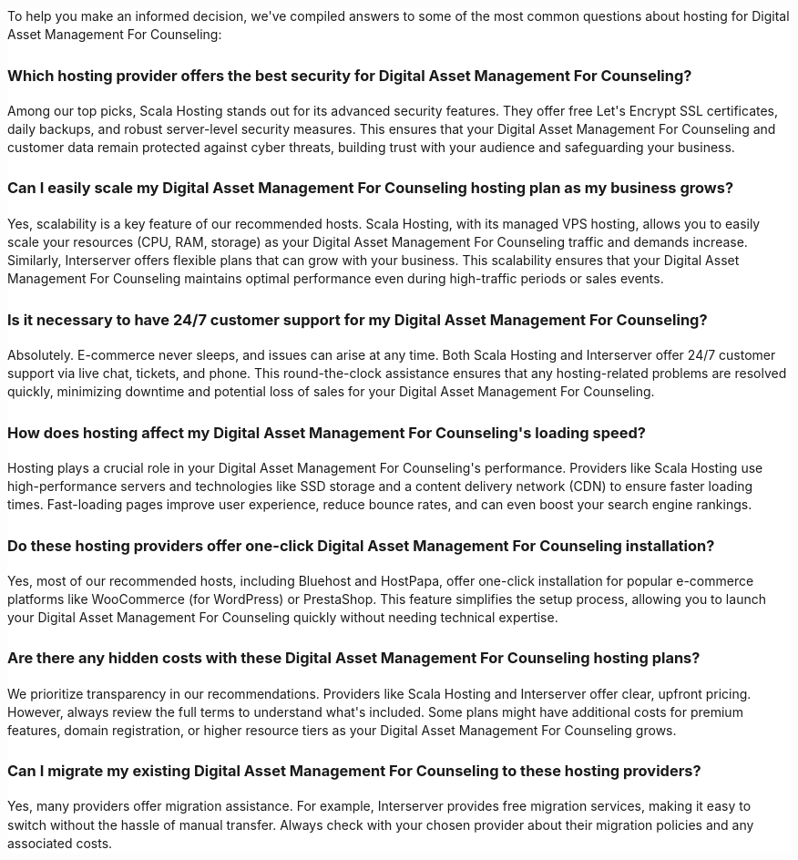 To help you make an informed decision, we've compiled answers to some of the most common questions about hosting for Digital Asset Management For Counseling:

### Which hosting provider offers the best security for Digital Asset Management For Counseling? 
Among our top picks, Scala Hosting stands out for its advanced security features. They offer free Let's Encrypt SSL certificates, daily backups, and robust server-level security measures. This ensures that your Digital Asset Management For Counseling and customer data remain protected against cyber threats, building trust with your audience and safeguarding your business.

### Can I easily scale my Digital Asset Management For Counseling hosting plan as my business grows? 
Yes, scalability is a key feature of our recommended hosts. Scala Hosting, with its managed VPS hosting, allows you to easily scale your resources (CPU, RAM, storage) as your Digital Asset Management For Counseling traffic and demands increase. Similarly, Interserver offers flexible plans that can grow with your business. This scalability ensures that your Digital Asset Management For Counseling maintains optimal performance even during high-traffic periods or sales events.

### Is it necessary to have 24/7 customer support for my Digital Asset Management For Counseling? 
Absolutely. E-commerce never sleeps, and issues can arise at any time. Both Scala Hosting and Interserver offer 24/7 customer support via live chat, tickets, and phone. This round-the-clock assistance ensures that any hosting-related problems are resolved quickly, minimizing downtime and potential loss of sales for your Digital Asset Management For Counseling.

### How does hosting affect my Digital Asset Management For Counseling's loading speed? 
Hosting plays a crucial role in your Digital Asset Management For Counseling's performance. Providers like Scala Hosting use high-performance servers and technologies like SSD storage and a content delivery network (CDN) to ensure faster loading times. Fast-loading pages improve user experience, reduce bounce rates, and can even boost your search engine rankings.

### Do these hosting providers offer one-click Digital Asset Management For Counseling installation? 
Yes, most of our recommended hosts, including Bluehost and HostPapa, offer one-click installation for popular e-commerce platforms like WooCommerce (for WordPress) or PrestaShop. This feature simplifies the setup process, allowing you to launch your Digital Asset Management For Counseling quickly without needing technical expertise.

### Are there any hidden costs with these Digital Asset Management For Counseling hosting plans? 
We prioritize transparency in our recommendations. Providers like Scala Hosting and Interserver offer clear, upfront pricing. However, always review the full terms to understand what's included. Some plans might have additional costs for premium features, domain registration, or higher resource tiers as your Digital Asset Management For Counseling grows.

### Can I migrate my existing Digital Asset Management For Counseling to these hosting providers? 
Yes, many providers offer migration assistance. For example, Interserver provides free migration services, making it easy to switch without the hassle of manual transfer. Always check with your chosen provider about their migration policies and any associated costs.
